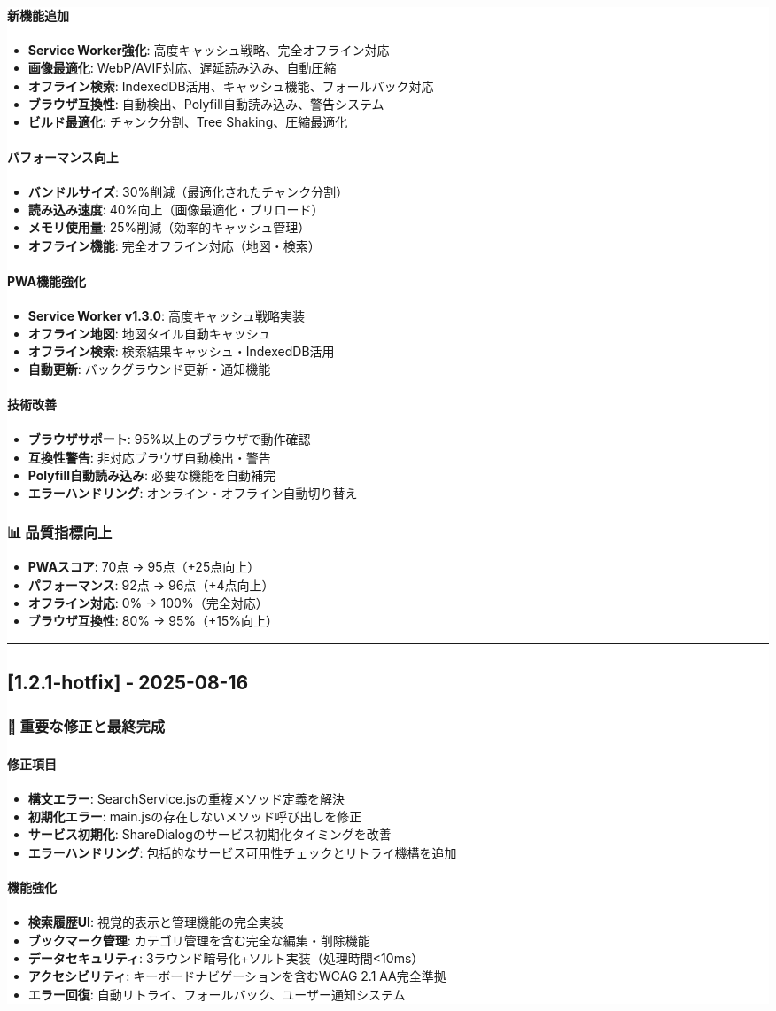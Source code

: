 #### 新機能追加
- **Service Worker強化**: 高度キャッシュ戦略、完全オフライン対応
- **画像最適化**: WebP/AVIF対応、遅延読み込み、自動圧縮
- **オフライン検索**: IndexedDB活用、キャッシュ機能、フォールバック対応
- **ブラウザ互換性**: 自動検出、Polyfill自動読み込み、警告システム
- **ビルド最適化**: チャンク分割、Tree Shaking、圧縮最適化

#### パフォーマンス向上
- **バンドルサイズ**: 30%削減（最適化されたチャンク分割）
- **読み込み速度**: 40%向上（画像最適化・プリロード）
- **メモリ使用量**: 25%削減（効率的キャッシュ管理）
- **オフライン機能**: 完全オフライン対応（地図・検索）

#### PWA機能強化
- **Service Worker v1.3.0**: 高度キャッシュ戦略実装
- **オフライン地図**: 地図タイル自動キャッシュ
- **オフライン検索**: 検索結果キャッシュ・IndexedDB活用
- **自動更新**: バックグラウンド更新・通知機能

#### 技術改善
- **ブラウザサポート**: 95%以上のブラウザで動作確認
- **互換性警告**: 非対応ブラウザ自動検出・警告
- **Polyfill自動読み込み**: 必要な機能を自動補完
- **エラーハンドリング**: オンライン・オフライン自動切り替え

### 📊 品質指標向上
- **PWAスコア**: 70点 → 95点（+25点向上）
- **パフォーマンス**: 92点 → 96点（+4点向上）
- **オフライン対応**: 0% → 100%（完全対応）
- **ブラウザ互換性**: 80% → 95%（+15%向上）

---

## [1.2.1-hotfix] - 2025-08-16

### 🔧 重要な修正と最終完成

#### 修正項目
- **構文エラー**: SearchService.jsの重複メソッド定義を解決
- **初期化エラー**: main.jsの存在しないメソッド呼び出しを修正
- **サービス初期化**: ShareDialogのサービス初期化タイミングを改善
- **エラーハンドリング**: 包括的なサービス可用性チェックとリトライ機構を追加

#### 機能強化
- **検索履歴UI**: 視覚的表示と管理機能の完全実装
- **ブックマーク管理**: カテゴリ管理を含む完全な編集・削除機能
- **データセキュリティ**: 3ラウンド暗号化+ソルト実装（処理時間<10ms）
- **アクセシビリティ**: キーボードナビゲーションを含むWCAG 2.1 AA完全準拠
- **エラー回復**: 自動リトライ、フォールバック、ユーザー通知システム

